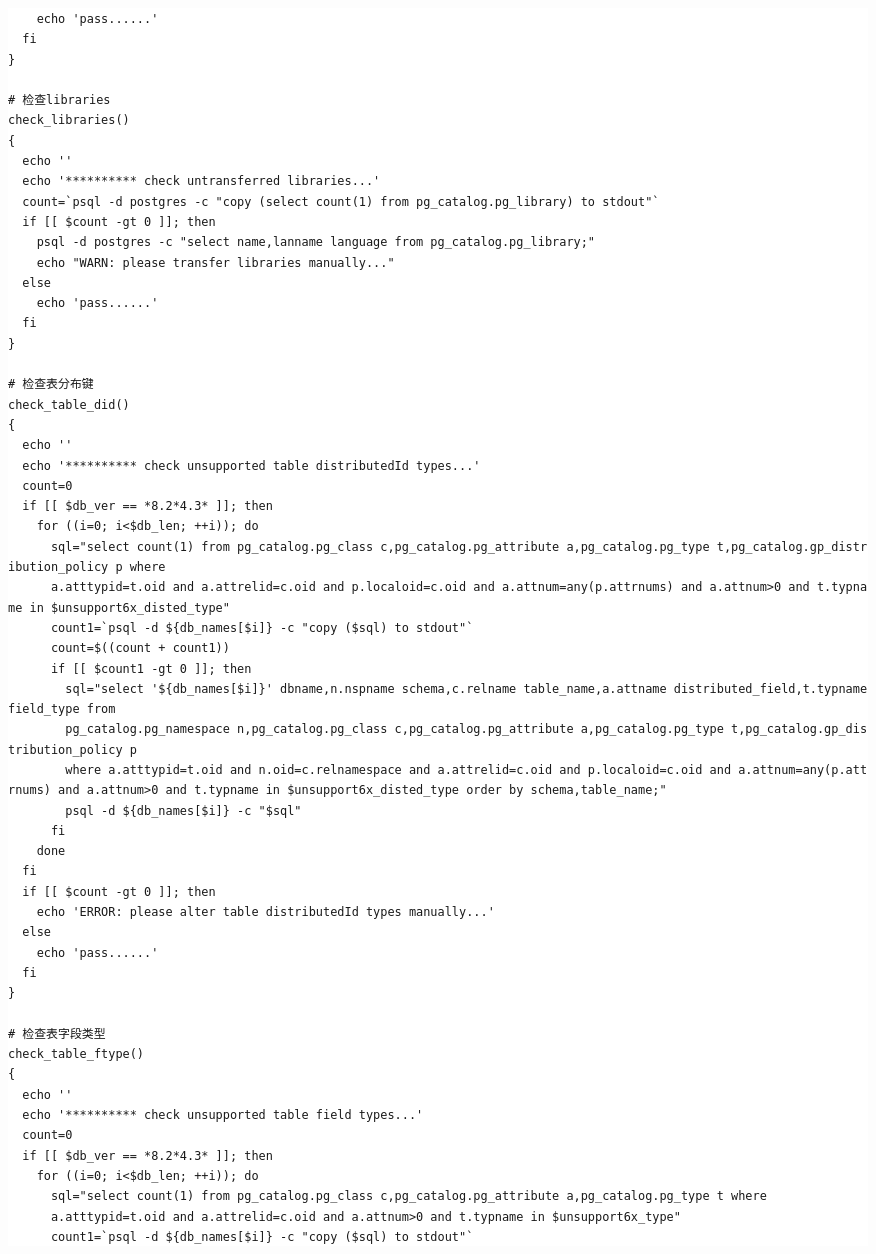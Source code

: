 ```
    echo 'pass......'
  fi
}

# 检查libraries
check_libraries()
{
  echo ''
  echo '********** check untransferred libraries...'
  count=`psql -d postgres -c "copy (select count(1) from pg_catalog.pg_library) to stdout"`
  if [[ $count -gt 0 ]]; then
    psql -d postgres -c "select name,lanname language from pg_catalog.pg_library;"
    echo "WARN: please transfer libraries manually..."
  else
    echo 'pass......'
  fi
}

# 检查表分布键
check_table_did()
{
  echo ''
  echo '********** check unsupported table distributedId types...'
  count=0
  if [[ $db_ver == *8.2*4.3* ]]; then
    for ((i=0; i<$db_len; ++i)); do
      sql="select count(1) from pg_catalog.pg_class c,pg_catalog.pg_attribute a,pg_catalog.pg_type t,pg_catalog.gp_distribution_policy p where
      a.atttypid=t.oid and a.attrelid=c.oid and p.localoid=c.oid and a.attnum=any(p.attrnums) and a.attnum>0 and t.typname in $unsupport6x_disted_type"
      count1=`psql -d ${db_names[$i]} -c "copy ($sql) to stdout"`
      count=$((count + count1))
      if [[ $count1 -gt 0 ]]; then
        sql="select '${db_names[$i]}' dbname,n.nspname schema,c.relname table_name,a.attname distributed_field,t.typname field_type from
        pg_catalog.pg_namespace n,pg_catalog.pg_class c,pg_catalog.pg_attribute a,pg_catalog.pg_type t,pg_catalog.gp_distribution_policy p
        where a.atttypid=t.oid and n.oid=c.relnamespace and a.attrelid=c.oid and p.localoid=c.oid and a.attnum=any(p.attrnums) and a.attnum>0 and t.typname in $unsupport6x_disted_type order by schema,table_name;"
        psql -d ${db_names[$i]} -c "$sql"
      fi
    done
  fi
  if [[ $count -gt 0 ]]; then
    echo 'ERROR: please alter table distributedId types manually...'
  else
    echo 'pass......'
  fi
}

# 检查表字段类型
check_table_ftype()
{
  echo ''
  echo '********** check unsupported table field types...'
  count=0
  if [[ $db_ver == *8.2*4.3* ]]; then
    for ((i=0; i<$db_len; ++i)); do
      sql="select count(1) from pg_catalog.pg_class c,pg_catalog.pg_attribute a,pg_catalog.pg_type t where
      a.atttypid=t.oid and a.attrelid=c.oid and a.attnum>0 and t.typname in $unsupport6x_type"
      count1=`psql -d ${db_names[$i]} -c "copy ($sql) to stdout"`
```